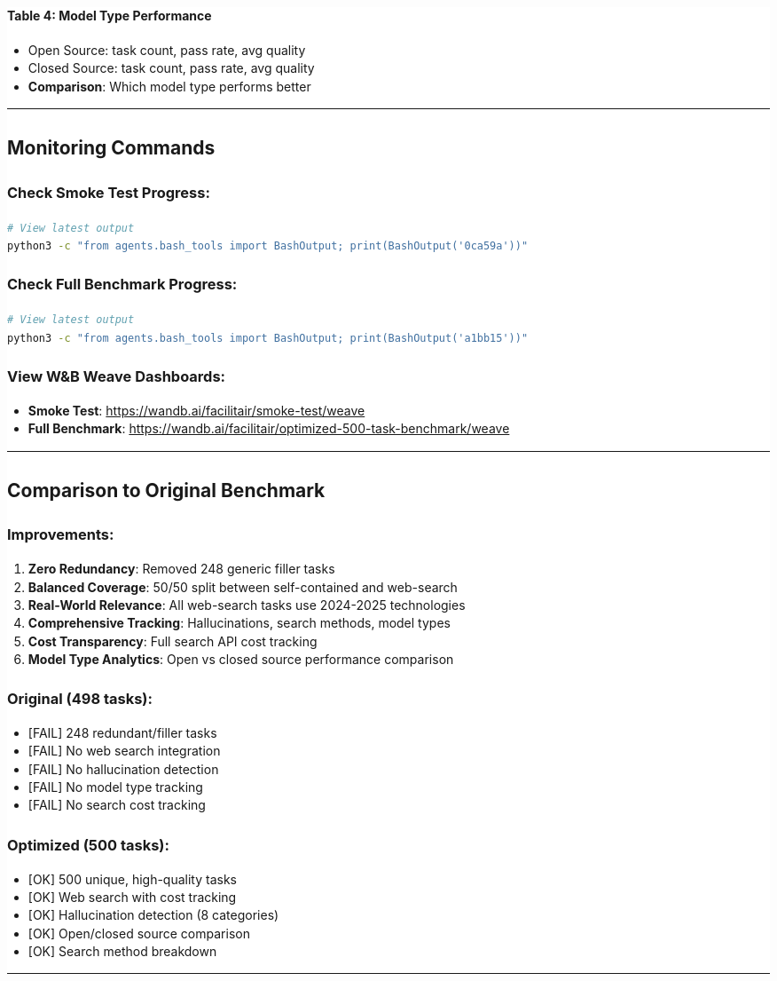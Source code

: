 #### Table 4: Model Type Performance
- Open Source: task count, pass rate, avg quality
- Closed Source: task count, pass rate, avg quality
- **Comparison**: Which model type performs better

---

## Monitoring Commands

### Check Smoke Test Progress:
```bash
# View latest output
python3 -c "from agents.bash_tools import BashOutput; print(BashOutput('0ca59a'))"
```

### Check Full Benchmark Progress:
```bash
# View latest output
python3 -c "from agents.bash_tools import BashOutput; print(BashOutput('a1bb15'))"
```

### View W&B Weave Dashboards:
- **Smoke Test**: https://wandb.ai/facilitair/smoke-test/weave
- **Full Benchmark**: https://wandb.ai/facilitair/optimized-500-task-benchmark/weave

---

## Comparison to Original Benchmark

### Improvements:
1. **Zero Redundancy**: Removed 248 generic filler tasks
2. **Balanced Coverage**: 50/50 split between self-contained and web-search
3. **Real-World Relevance**: All web-search tasks use 2024-2025 technologies
4. **Comprehensive Tracking**: Hallucinations, search methods, model types
5. **Cost Transparency**: Full search API cost tracking
6. **Model Type Analytics**: Open vs closed source performance comparison

### Original (498 tasks):
- [FAIL] 248 redundant/filler tasks
- [FAIL] No web search integration
- [FAIL] No hallucination detection
- [FAIL] No model type tracking
- [FAIL] No search cost tracking

### Optimized (500 tasks):
- [OK] 500 unique, high-quality tasks
- [OK] Web search with cost tracking
- [OK] Hallucination detection (8 categories)
- [OK] Open/closed source comparison
- [OK] Search method breakdown

---